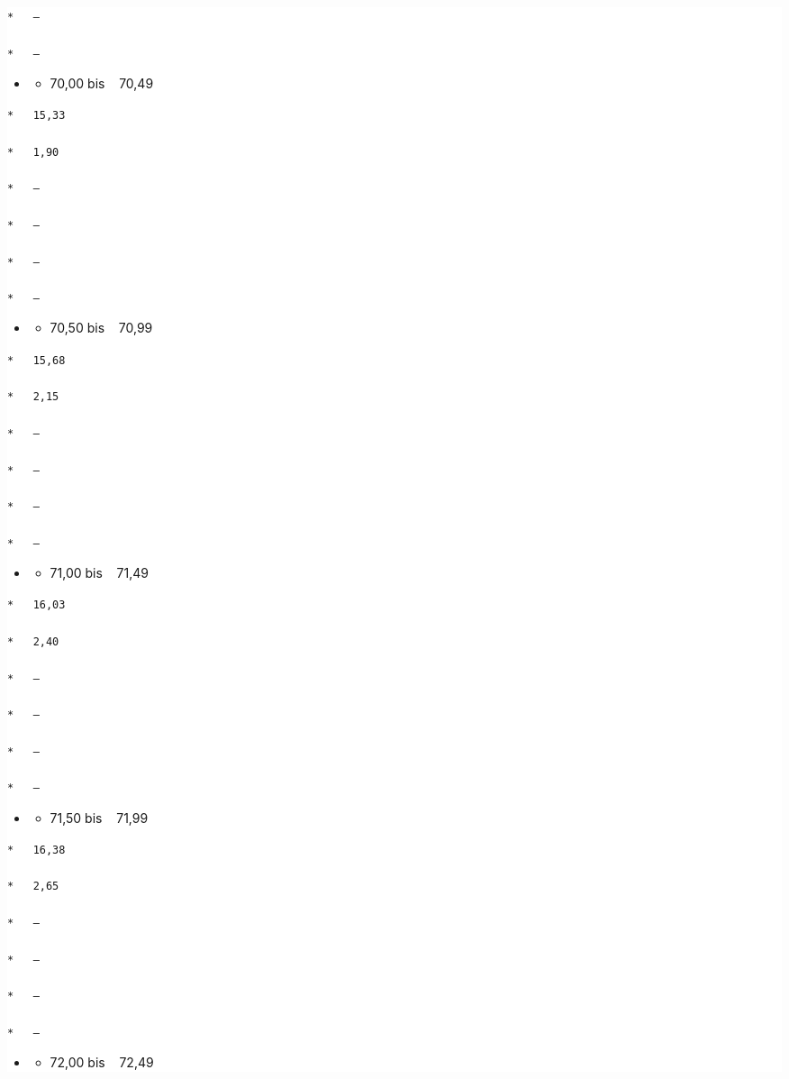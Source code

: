     *   –

    *   –


*    *   70,00 bis    70,49

    *   15,33

    *   1,90

    *   –

    *   –

    *   –

    *   –


*    *   70,50 bis    70,99

    *   15,68

    *   2,15

    *   –

    *   –

    *   –

    *   –


*    *   71,00 bis    71,49

    *   16,03

    *   2,40

    *   –

    *   –

    *   –

    *   –


*    *   71,50 bis    71,99

    *   16,38

    *   2,65

    *   –

    *   –

    *   –

    *   –


*    *   72,00 bis    72,49
